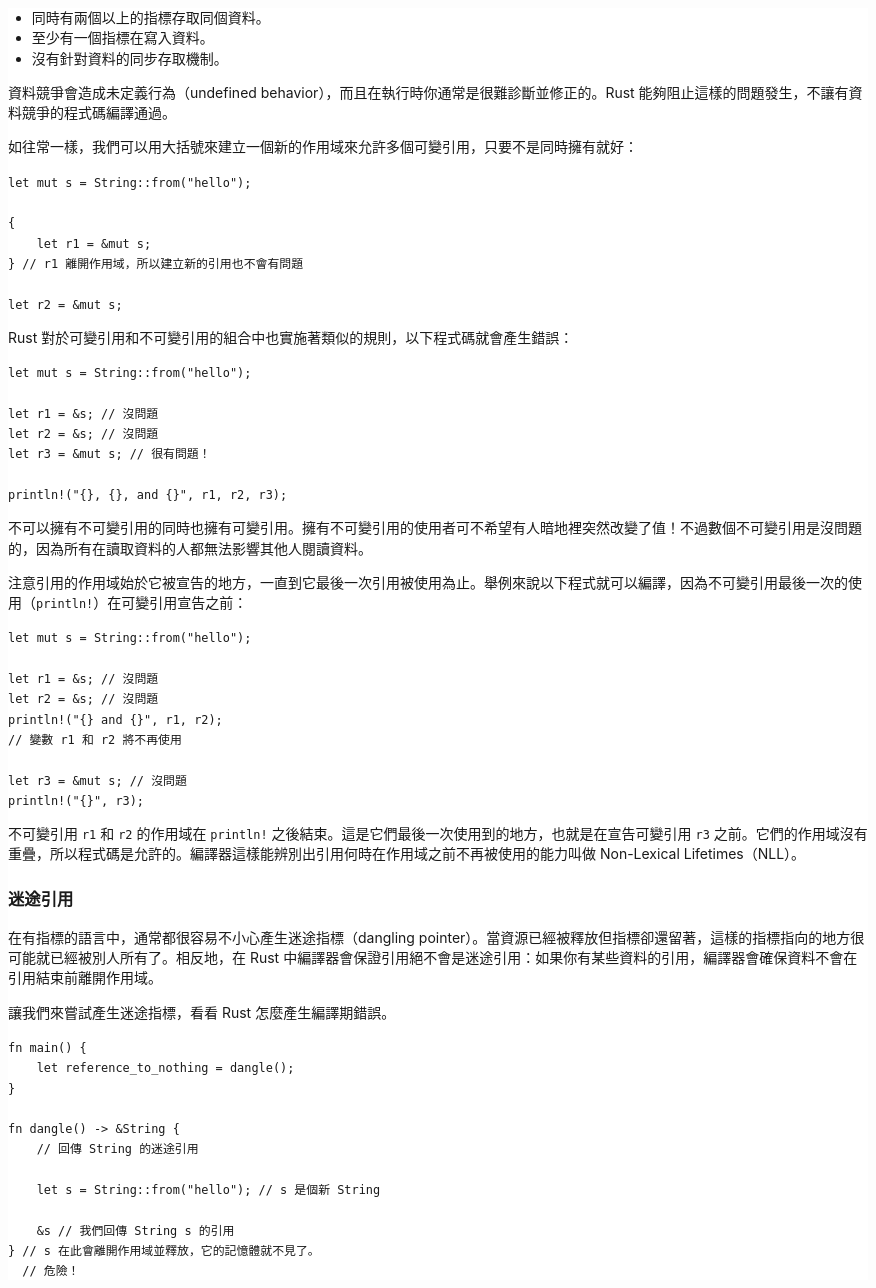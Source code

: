 - 同時有兩個以上的指標存取同個資料。
- 至少有一個指標在寫入資料。
- 沒有針對資料的同步存取機制。

資料競爭會造成未定義行為（undefined behavior），而且在執行時你通常是很難診斷並修正的。Rust 能夠阻止這樣的問題發生，不讓有資料競爭的程式碼編譯通過。

如往常一樣，我們可以用大括號來建立一個新的作用域來允許多個可變引用，只要不是同時擁有就好：

```RS
let mut s = String::from("hello");

{
    let r1 = &mut s;
} // r1 離開作用域，所以建立新的引用也不會有問題

let r2 = &mut s;
```

Rust 對於可變引用和不可變引用的組合中也實施著類似的規則，以下程式碼就會產生錯誤：

```RS
let mut s = String::from("hello");

let r1 = &s; // 沒問題
let r2 = &s; // 沒問題
let r3 = &mut s; // 很有問題！

println!("{}, {}, and {}", r1, r2, r3);
```

不可以擁有不可變引用的同時也擁有可變引用。擁有不可變引用的使用者可不希望有人暗地裡突然改變了值！不過數個不可變引用是沒問題的，因為所有在讀取資料的人都無法影響其他人閱讀資料。

注意引用的作用域始於它被宣告的地方，一直到它最後一次引用被使用為止。舉例來說以下程式就可以編譯，因為不可變引用最後一次的使用（`println!`）在可變引用宣告之前：

```RS
let mut s = String::from("hello");

let r1 = &s; // 沒問題
let r2 = &s; // 沒問題
println!("{} and {}", r1, r2);
// 變數 r1 和 r2 將不再使用

let r3 = &mut s; // 沒問題
println!("{}", r3);
```

不可變引用 `r1` 和 `r2` 的作用域在 `println!` 之後結束。這是它們最後一次使用到的地方，也就是在宣告可變引用 `r3` 之前。它們的作用域沒有重疊，所以程式碼是允許的。編譯器這樣能辨別出引用何時在作用域之前不再被使用的能力叫做 Non-Lexical Lifetimes（NLL）。

### 迷途引用

在有指標的語言中，通常都很容易不小心產生迷途指標（dangling pointer）。當資源已經被釋放但指標卻還留著，這樣的指標指向的地方很可能就已經被別人所有了。相反地，在 Rust 中編譯器會保證引用絕不會是迷途引用：如果你有某些資料的引用，編譯器會確保資料不會在引用結束前離開作用域。

讓我們來嘗試產生迷途指標，看看 Rust 怎麼產生編譯期錯誤。

```RS
fn main() {
    let reference_to_nothing = dangle();
}

fn dangle() -> &String {
    // 回傳 String 的迷途引用

    let s = String::from("hello"); // s 是個新 String

    &s // 我們回傳 String s 的引用
} // s 在此會離開作用域並釋放，它的記憶體就不見了。
  // 危險！
```
